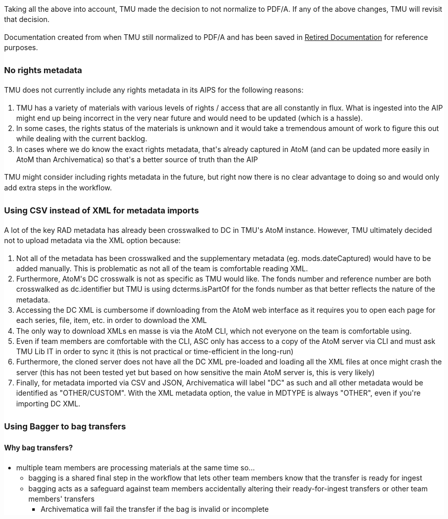 Taking all the above into account, TMU made the decision to not normalize to PDF/A. If any of the above changes, TMU will revisit that decision.

Documentation created from when TMU still normalized to PDF/A and has been saved in [Retired Documentation](/docs/retired-docs.md#pdfa-normalization) for reference purposes.

### No rights metadata

TMU does not currently include any rights metadata in its AIPS for the following reasons:

1. TMU has a variety of materials with various levels of rights / access that are all constantly in flux. What is ingested into the AIP might end up being incorrect in the very near future and would need to be updated (which is a hassle).
2. In some cases, the rights status of the materials is unknown and it would take a tremendous amount of work to figure this out while dealing with the current backlog.
3. In cases where we do know the exact rights metadata, that's already captured in AtoM (and can be updated more easily in AtoM than Archivematica) so that's a better source of truth than the AIP

TMU might consider including rights metadata in the future, but right now there is no clear advantage to doing so and would only add extra steps in the workflow.

### Using CSV instead of XML for metadata imports

A lot of the key RAD metadata has already been crosswalked to DC in TMU's AtoM instance. However, TMU ultimately decided not to upload metadata via the XML option because:

1. Not all of the metadata has been crosswalked and the supplementary metadata (eg. mods.dateCaptured) would have to be added manually. This is problematic as not all of the team is comfortable reading XML.
2. Furthermore, AtoM's DC crosswalk is not as specific as TMU would like. The fonds number and reference number are both crosswalked as dc.identifier but TMU is using dcterms.isPartOf for the fonds number as that better reflects the nature of the metadata.
3. Accessing the DC XML is cumbersome if downloading from the AtoM web interface as it requires you to open each page for each series, file, item, etc. in order to download the XML
4. The only way to download XMLs en masse is via the AtoM CLI, which not everyone on the team is comfortable using.
5. Even if team members are comfortable with the CLI, ASC only has access to a copy of the AtoM server via CLI and must ask TMU Lib IT in order to sync it (this is not practical or time-efficient in the long-run)
6. Furthermore, the cloned server does not have all the DC XML pre-loaded and loading all the XML files at once might crash the server (this has not been tested yet but based on how sensitive the main AtoM server is, this is very likely)
7. Finally, for metadata imported via CSV and JSON, Archivematica will label "DC" as such and all other metadata would be identified as "OTHER/CUSTOM". With the XML metadata option, the value in MDTYPE is always "OTHER", even if you're importing DC XML. 

### Using Bagger to bag transfers

#### Why bag transfers?

- multiple team members are processing materials at the same time so...
  - bagging is a shared final step in the workflow that lets other team members know that the transfer is ready for ingest
  - bagging acts as a safeguard against team members accidentally altering their ready-for-ingest transfers or other team members' transfers
    - Archivematica will fail the transfer if the bag is invalid or incomplete
